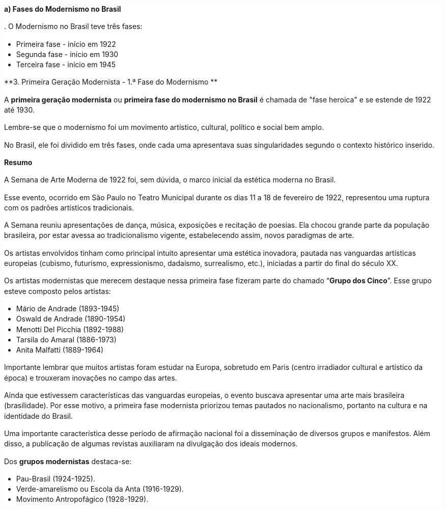 **a) Fases do Modernismo no Brasil**

. O Modernismo no Brasil teve três fases:

- Primeira fase - início em 1922
- Segunda fase - início em 1930
- Terceira fase - início em 1945

**3. Primeira Geração Modernista - 1.ª Fase do Modernismo
**

A **primeira geração modernista** ou **primeira fase do modernismo no Brasil** é chamada de "fase heroica" e se estende de 1922 até 1930.

Lembre-se que o modernismo foi um movimento artístico, cultural, político e social bem amplo.

No Brasil, ele foi dividido em três fases, onde cada uma apresentava suas singularidades segundo o contexto histórico inserido.

**Resumo**

A Semana de Arte Moderna de 1922 foi, sem dúvida, o marco inicial da estética moderna no Brasil.

Esse evento, ocorrido em São Paulo no Teatro Municipal durante os dias 11 a 18 de fevereiro de 1922, representou uma ruptura com os padrões artísticos tradicionais.

A Semana reuniu apresentações de dança, música, exposições e recitação de poesias. Ela chocou grande parte da população brasileira, por estar avessa ao tradicionalismo vigente, estabelecendo assim, novos paradigmas de arte.

Os artistas envolvidos tinham como principal intuito apresentar uma estética inovadora, pautada nas vanguardas artísticas europeias (cubismo, futurismo, expressionismo, dadaísmo, surrealismo, etc.), iniciadas a partir do final do século XX.

Os artistas modernistas que merecem destaque nessa primeira fase fizeram parte do chamado “**Grupo dos Cinco**”. Esse grupo esteve composto pelos artistas:

- Mário de Andrade (1893-1945)
- Oswald de Andrade (1890-1954)
- Menotti Del Picchia (1892-1988)
- Tarsila do Amaral (1886-1973)
- Anita Malfatti (1889-1964)

Importante lembrar que muitos artistas foram estudar na Europa, sobretudo em Paris (centro irradiador cultural e artístico da época) e trouxeram inovações no campo das artes.

Ainda que estivessem características das vanguardas europeias, o evento buscava apresentar uma arte mais brasileira (brasilidade). Por esse motivo, a primeira fase modernista priorizou temas pautados no nacionalismo, portanto na cultura e na identidade do Brasil.

Uma importante característica desse período de afirmação nacional foi a disseminação de diversos grupos e manifestos. Além disso, a publicação de algumas revistas auxiliaram na divulgação dos ideais modernos.

Dos **grupos modernistas** destaca-se:

- Pau-Brasil (1924-1925).
- Verde-amarelismo ou Escola da Anta (1916-1929).
- Movimento Antropofágico (1928-1929).
